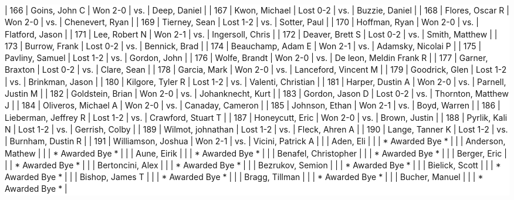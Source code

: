 | 166 | Goins, John C | Won 2-0 | vs. | Deep, Daniel |
| 167 | Kwon, Michael | Lost 0-2 | vs. | Buzzie, Daniel |
| 168 | Flores, Oscar R | Won 2-0 | vs. | Chenevert, Ryan |
| 169 | Tierney, Sean | Lost 1-2 | vs. | Sotter, Paul |
| 170 | Hoffman, Ryan | Won 2-0 | vs. | Flatford, Jason |
| 171 | Lee, Robert N | Won 2-1 | vs. | Ingersoll, Chris |
| 172 | Deaver, Brett S | Lost 0-2 | vs. | Smith, Matthew |
| 173 | Burrow, Frank | Lost 0-2 | vs. | Bennick, Brad |
| 174 | Beauchamp, Adam E | Won 2-1 | vs. | Adamsky, Nicolai P |
| 175 | Pavliny, Samuel | Lost 1-2 | vs. | Gordon, John |
| 176 | Wolfe, Brandt | Won 2-0 | vs. | De leon, Meldin Frank R |
| 177 | Garner, Braxton | Lost 0-2 | vs. | Clare, Sean |
| 178 | Garcia, Mark | Won 2-0 | vs. | Lanceford, Vincent M |
| 179 | Goodrick, Glen | Lost 1-2 | vs. | Brinkman, Jason |
| 180 | Kilgore, Tyler R | Lost 1-2 | vs. | Valenti, Christian |
| 181 | Harper, Dustin A | Won 2-0 | vs. | Parnell, Justin M |
| 182 | Goldstein, Brian | Won 2-0 | vs. | Johanknecht, Kurt |
| 183 | Gordon, Jason D | Lost 0-2 | vs. | Thornton, Matthew J |
| 184 | Oliveros, Michael A | Won 2-0 | vs. | Canaday, Cameron |
| 185 | Johnson, Ethan | Won 2-1 | vs. | Boyd, Warren |
| 186 | Lieberman, Jeffrey R | Lost 1-2 | vs. | Crawford, Stuart T |
| 187 | Honeycutt, Eric | Won 2-0 | vs. | Brown, Justin |
| 188 | Pyrlik, Kali N | Lost 1-2 | vs. | Gerrish, Colby |
| 189 | Wilmot, johnathan | Lost 1-2 | vs. | Fleck, Ahren A |
| 190 | Lange, Tanner K | Lost 1-2 | vs. | Burnham, Dustin R |
| 191 | Williamson, Joshua | Won 2-1 | vs. | Vicini, Patrick A |
|  | Aden, Eli |  |  | \* Awarded Bye \* |
|  | Anderson, Mathew |  |  | \* Awarded Bye \* |
|  | Aune, Eirik |  |  | \* Awarded Bye \* |
|  | Benafel, Christopher |  |  | \* Awarded Bye \* |
|  | Berger, Eric |  |  | \* Awarded Bye \* |
|  | Bertoncini, Alex |  |  | \* Awarded Bye \* |
|  | Bezrukov, Semion |  |  | \* Awarded Bye \* |
|  | Bielick, Scott |  |  | \* Awarded Bye \* |
|  | Bishop, James T |  |  | \* Awarded Bye \* |
|  | Bragg, Tillman |  |  | \* Awarded Bye \* |
|  | Bucher, Manuel |  |  | \* Awarded Bye \* |